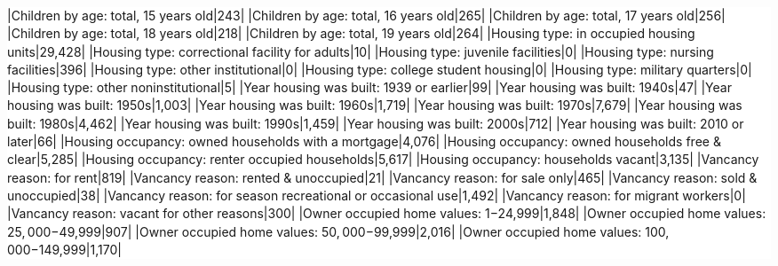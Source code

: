 |Children by age: total, 15 years old|243|
|Children by age: total, 16 years old|265|
|Children by age: total, 17 years old|256|
|Children by age: total, 18 years old|218|
|Children by age: total, 19 years old|264|
|Housing type: in occupied housing units|29,428|
|Housing type: correctional facility for adults|10|
|Housing type: juvenile facilities|0|
|Housing type: nursing facilities|396|
|Housing type: other institutional|0|
|Housing type: college student housing|0|
|Housing type: military quarters|0|
|Housing type: other noninstitutional|5|
|Year housing was built: 1939 or earlier|99|
|Year housing was built: 1940s|47|
|Year housing was built: 1950s|1,003|
|Year housing was built: 1960s|1,719|
|Year housing was built: 1970s|7,679|
|Year housing was built: 1980s|4,462|
|Year housing was built: 1990s|1,459|
|Year housing was built: 2000s|712|
|Year housing was built: 2010 or later|66|
|Housing occupancy: owned households with a mortgage|4,076|
|Housing occupancy: owned households free & clear|5,285|
|Housing occupancy: renter occupied households|5,617|
|Housing occupancy: households vacant|3,135|
|Vancancy reason: for rent|819|
|Vancancy reason: rented & unoccupied|21|
|Vancancy reason: for sale only|465|
|Vancancy reason: sold & unoccupied|38|
|Vancancy reason: for season recreational or occasional use|1,492|
|Vancancy reason: for migrant workers|0|
|Vancancy reason: vacant for other reasons|300|
|Owner occupied home values: $1-$24,999|1,848|
|Owner occupied home values: $25,000-$49,999|907|
|Owner occupied home values: $50,000-$99,999|2,016|
|Owner occupied home values: $100,000-$149,999|1,170|